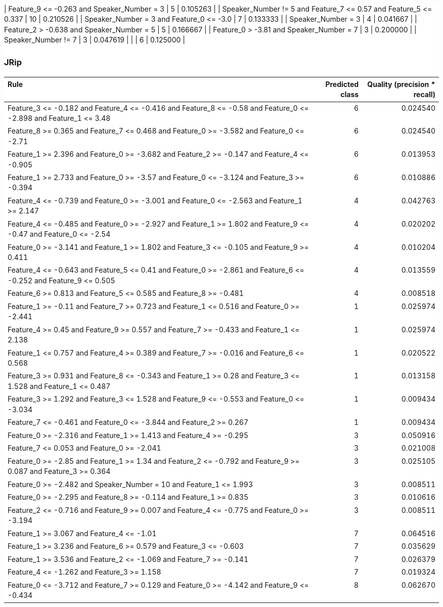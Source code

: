 | Feature_9 <= -0.263 and Speaker_Number = 3 | 5 | 0.105263 |
| Speaker_Number != 5 and Feature_7 <= 0.57 and Feature_5 <= 0.337 | 10 | 0.210526 |
| Speaker_Number = 3 and Feature_0 <= -3.0 | 7 | 0.133333 |
| Speaker_Number = 3 | 4 | 0.041667 |
| Feature_2 > -0.638 and Speaker_Number = 5 | 5 | 0.166667 |
| Feature_0 > -3.81 and Speaker_Number = 7 | 3 | 0.200000 |
| Speaker_Number != 7 | 3 | 0.047619 |
|  | 6 | 0.125000 |


### JRip

| Rule | Predicted class | Quality (precision * recall) |
|:----|----:|----:|
| Feature_3 <= -0.182 and Feature_4 <= -0.416 and Feature_8 <= -0.58 and Feature_0 <= -2.898 and Feature_1 <= 3.48 | 6 | 0.024540 |
| Feature_8 >= 0.365 and Feature_7 <= 0.468 and Feature_0 >= -3.582 and Feature_0 <= -2.71 | 6 | 0.024540 |
| Feature_1 >= 2.396 and Feature_0 >= -3.682 and Feature_2 >= -0.147 and Feature_4 <= -0.905 | 6 | 0.013953 |
| Feature_1 >= 2.733 and Feature_0 >= -3.57 and Feature_0 <= -3.124 and Feature_3 >= -0.394 | 6 | 0.010886 |
| Feature_4 <= -0.739 and Feature_0 >= -3.001 and Feature_0 <= -2.563 and Feature_1 >= 2.147 | 4 | 0.042763 |
| Feature_4 <= -0.485 and Feature_0 >= -2.927 and Feature_1 >= 1.802 and Feature_9 <= -0.47 and Feature_0 <= -2.54 | 4 | 0.020202 |
| Feature_0 >= -3.141 and Feature_1 >= 1.802 and Feature_3 <= -0.105 and Feature_9 >= 0.411 | 4 | 0.010204 |
| Feature_4 <= -0.643 and Feature_5 <= 0.41 and Feature_0 >= -2.861 and Feature_6 <= -0.252 and Feature_9 <= 0.505 | 4 | 0.013559 |
| Feature_6 >= 0.813 and Feature_5 <= 0.585 and Feature_8 >= -0.481 | 4 | 0.008518 |
| Feature_1 >= -0.11 and Feature_7 >= 0.723 and Feature_1 <= 0.516 and Feature_0 >= -2.441 | 1 | 0.025974 |
| Feature_4 >= 0.45 and Feature_9 >= 0.557 and Feature_7 >= -0.433 and Feature_1 <= 2.138 | 1 | 0.025974 |
| Feature_1 <= 0.757 and Feature_4 >= 0.389 and Feature_7 >= -0.016 and Feature_6 <= 0.568 | 1 | 0.020522 |
| Feature_3 >= 0.931 and Feature_8 <= -0.343 and Feature_1 >= 0.28 and Feature_3 <= 1.528 and Feature_1 <= 0.487 | 1 | 0.013158 |
| Feature_3 >= 1.292 and Feature_3 <= 1.528 and Feature_9 <= -0.553 and Feature_0 <= -3.034 | 1 | 0.009434 |
| Feature_7 <= -0.461 and Feature_0 <= -3.844 and Feature_2 >= 0.267 | 1 | 0.009434 |
| Feature_0 >= -2.316 and Feature_1 >= 1.413 and Feature_4 >= -0.295 | 3 | 0.050916 |
| Feature_7 <= 0.053 and Feature_0 >= -2.041 | 3 | 0.021008 |
| Feature_0 >= -2.85 and Feature_1 >= 1.34 and Feature_2 <= -0.792 and Feature_9 >= 0.087 and Feature_3 >= 0.364 | 3 | 0.025105 |
| Feature_0 >= -2.482 and Speaker_Number = 10 and Feature_1 <= 1.993 | 3 | 0.008511 |
| Feature_0 >= -2.295 and Feature_8 >= -0.114 and Feature_1 >= 0.835 | 3 | 0.010616 |
| Feature_2 <= -0.716 and Feature_9 >= 0.007 and Feature_4 <= -0.775 and Feature_0 >= -3.194 | 3 | 0.008511 |
| Feature_1 >= 3.067 and Feature_4 <= -1.01 | 7 | 0.064516 |
| Feature_1 >= 3.236 and Feature_6 >= 0.579 and Feature_3 <= -0.603 | 7 | 0.035629 |
| Feature_1 >= 3.536 and Feature_2 <= -1.069 and Feature_7 >= -0.141 | 7 | 0.026379 |
| Feature_4 <= -1.262 and Feature_3 >= 1.158 | 7 | 0.019324 |
| Feature_0 <= -3.712 and Feature_7 >= 0.129 and Feature_0 >= -4.142 and Feature_9 <= -0.434 | 8 | 0.062670 |